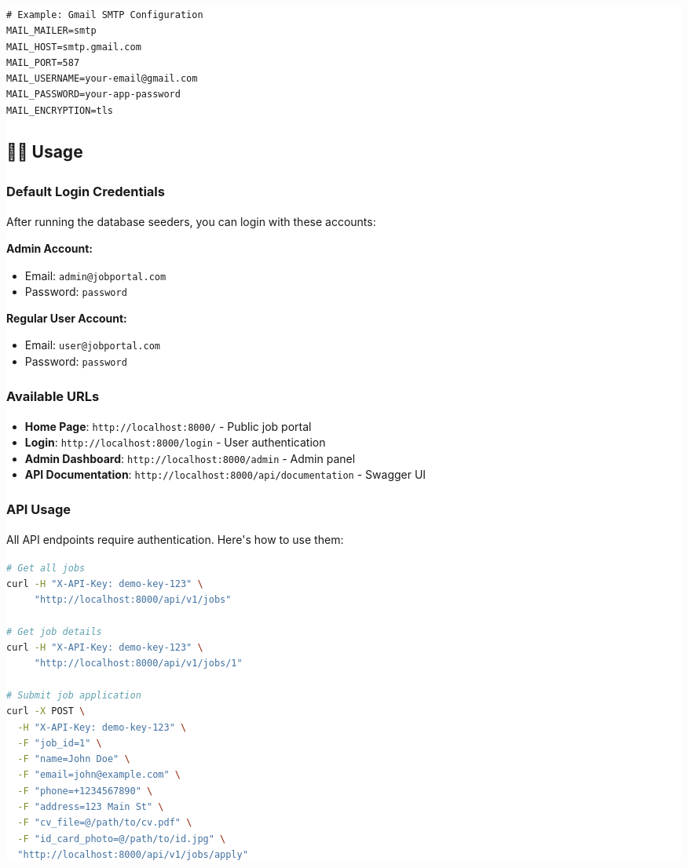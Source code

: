 ```env
# Example: Gmail SMTP Configuration
MAIL_MAILER=smtp
MAIL_HOST=smtp.gmail.com
MAIL_PORT=587
MAIL_USERNAME=your-email@gmail.com
MAIL_PASSWORD=your-app-password
MAIL_ENCRYPTION=tls
```

## 🏃‍♂️ Usage

### Default Login Credentials

After running the database seeders, you can login with these accounts:

**Admin Account:**

-   Email: `admin@jobportal.com`
-   Password: `password`

**Regular User Account:**

-   Email: `user@jobportal.com`
-   Password: `password`

### Available URLs

-   **Home Page**: `http://localhost:8000/` - Public job portal
-   **Login**: `http://localhost:8000/login` - User authentication
-   **Admin Dashboard**: `http://localhost:8000/admin` - Admin panel
-   **API Documentation**: `http://localhost:8000/api/documentation` - Swagger UI

### API Usage

All API endpoints require authentication. Here's how to use them:

```bash
# Get all jobs
curl -H "X-API-Key: demo-key-123" \
     "http://localhost:8000/api/v1/jobs"

# Get job details
curl -H "X-API-Key: demo-key-123" \
     "http://localhost:8000/api/v1/jobs/1"

# Submit job application
curl -X POST \
  -H "X-API-Key: demo-key-123" \
  -F "job_id=1" \
  -F "name=John Doe" \
  -F "email=john@example.com" \
  -F "phone=+1234567890" \
  -F "address=123 Main St" \
  -F "cv_file=@/path/to/cv.pdf" \
  -F "id_card_photo=@/path/to/id.jpg" \
  "http://localhost:8000/api/v1/jobs/apply"
```
